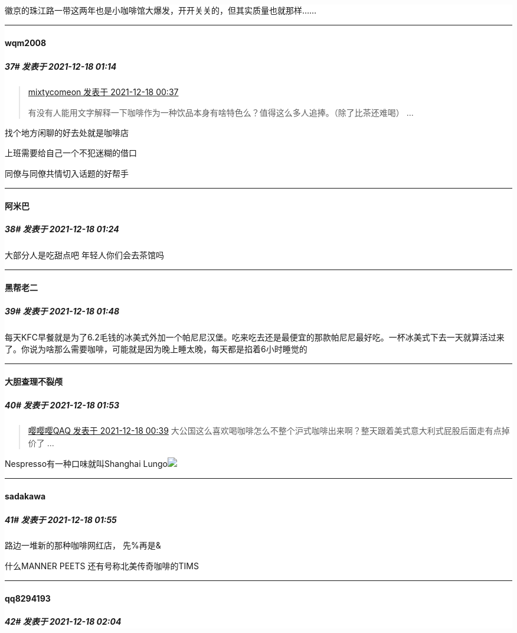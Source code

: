 徽京的珠江路一带这两年也是小咖啡馆大爆发，开开关关的，但其实质量也就那样……

*****

####  wqm2008  
##### 37#       发表于 2021-12-18 01:14

<blockquote><a href="httphttps://bbs.saraba1st.com/2b/forum.php?mod=redirect&amp;goto=findpost&amp;pid=53982238&amp;ptid=2043067" target="_blank">mixtycomeon 发表于 2021-12-18 00:37</a>

有没有人能用文字解释一下咖啡作为一种饮品本身有啥特色么？值得这么多人追捧。（除了比茶还难喝） ...</blockquote>
找个地方闲聊的好去处就是咖啡店

上班需要给自己一个不犯迷糊的借口

同僚与同僚共情切入话题的好帮手

*****

####  阿米巴  
##### 38#       发表于 2021-12-18 01:24

大部分人是吃甜点吧
年轻人你们会去茶馆吗

*****

####  黑帮老二  
##### 39#       发表于 2021-12-18 01:48

每天KFC早餐就是为了6.2毛钱的冰美式外加一个帕尼尼汉堡。吃来吃去还是最便宜的那款帕尼尼最好吃。一杯冰美式下去一天就算活过来了。你说为啥那么需要咖啡，可能就是因为晚上睡太晚，每天都是掐着6小时睡觉的

*****

####  大胆查理不裂颅  
##### 40#       发表于 2021-12-18 01:53

<blockquote><a href="httphttps://bbs.saraba1st.com/2b/forum.php?mod=redirect&amp;goto=findpost&amp;pid=53982254&amp;ptid=2043067" target="_blank">嘤嘤嘤QAQ 发表于 2021-12-18 00:39</a>
大公国这么喜欢喝咖啡怎么不整个沪式咖啡出来啊？整天跟着美式意大利式屁股后面走有点掉价了 ...</blockquote>
Nespresso有一种口味就叫Shanghai Lungo<img src="https://static.saraba1st.com/image/smiley/face2017/037.png" referrerpolicy="no-referrer">

*****

####  sadakawa  
##### 41#       发表于 2021-12-18 01:55

路边一堆新的那种咖啡网红店， 先%再是&amp;

什么MANNER PEETS 还有号称北美传奇咖啡的TIMS

*****

####  qq8294193  
##### 42#       发表于 2021-12-18 02:04
